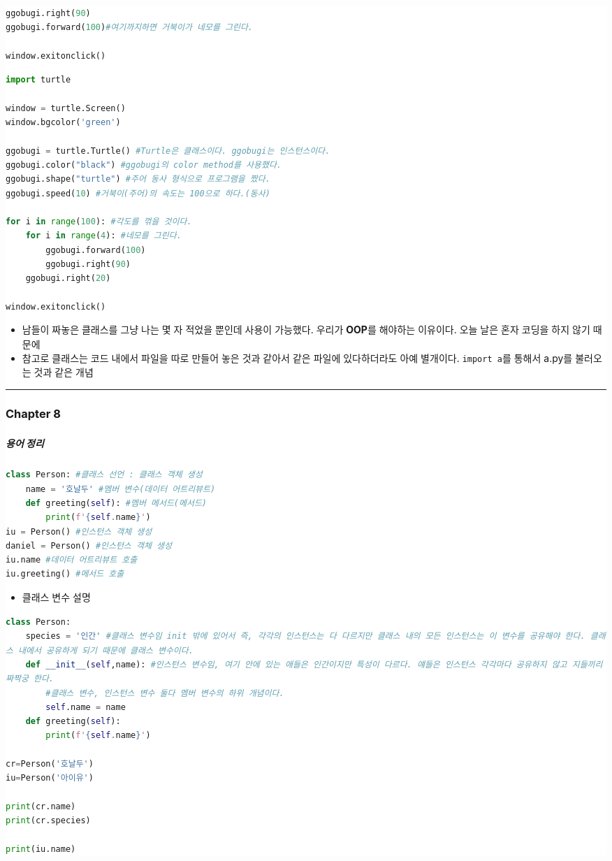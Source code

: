 ```python
ggobugi.right(90)
ggobugi.forward(100)#여기까지하면 거북이가 네모를 그린다.

window.exitonclick()
```

```python
import turtle

window = turtle.Screen()
window.bgcolor('green')

ggobugi = turtle.Turtle() #Turtle은 클래스이다. ggobugi는 인스턴스이다.
ggobugi.color("black") #ggobugi의 color method를 사용했다.
ggobugi.shape("turtle") #주어 동사 형식으로 프로그램을 짰다.
ggobugi.speed(10) #거북이(주어)의 속도는 100으로 하다.(동사)

for i in range(100): #각도를 꺾을 것이다.
	for i in range(4): #네모를 그린다.
    	ggobugi.forward(100)
		ggobugi.right(90)
	ggobugi.right(20)
    
window.exitonclick()
```

- 남들이 짜놓은 클래스를 그냥 나는 몇 자 적었을 뿐인데 사용이 가능했다. 우리가 **OOP**를 해야하는 이유이다. 오늘 날은 혼자 코딩을 하지 않기 때문에
- 참고로 클래스는 코드 내에서 파일을 따로 만들어 놓은 것과 같아서 같은 파일에 있다하더라도 아예 별개이다. `import a`를 통해서 a.py를 불러오는 것과 같은 개념

---

### Chapter 8

##### 용어 정리

```python
class Person: #클래스 선언 : 클래스 객체 생성
    name = '호날두' #멤버 변수(데이터 어트리뷰트)
    def greeting(self): #멤버 메서드(메서드)
        print(f'{self.name}')
iu = Person() #인스턴스 객체 생성
daniel = Person() #인스턴스 객체 생성
iu.name #데이터 어트리뷰트 호출
iu.greeting() #메서드 호출
```

- 클래스 변수 설명

```python
class Person:                    
    species = '인간' #클래스 변수임 init 밖에 있어서 즉, 각각의 인스턴스는 다 다르지만 클래스 내의 모든 인스턴스는 이 변수를 공유해야 한다. 클래스 내에서 공유하게 되기 때문에 클래스 변수이다.
    def __init__(self,name): #인스턴스 변수임, 여기 안에 있는 애들은 인간이지만 특성이 다르다. 얘들은 인스턴스 각각마다 공유하지 않고 지들끼리 짜짝궁 한다.
        #클래스 변수, 인스턴스 변수 둘다 멤버 변수의 하위 개념이다.
        self.name = name
    def greeting(self):         
        print(f'{self.name}')
        
cr=Person('호날두')
iu=Person('아이유')

print(cr.name)
print(cr.species)

print(iu.name)
```